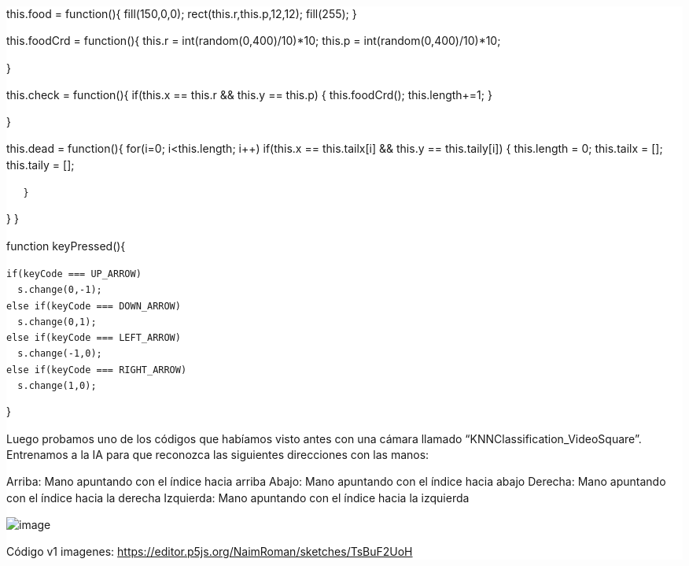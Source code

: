   this.food = function(){
    fill(150,0,0);
    rect(this.r,this.p,12,12);
    fill(255);
  }
  
  this.foodCrd = function(){
    this.r = int(random(0,400)/10)*10;
    this.p = int(random(0,400)/10)*10; 
    
  }
  
  this.check = function(){
     if(this.x == this.r && this.y == this.p)
     {
       this.foodCrd(); 
       this.length+=1;
     }
       
  }
  
  this.dead = function(){
     for(i=0; i<this.length; i++)
       if(this.x == this.tailx[i] && this.y == this.taily[i])
       {
          this.length = 0;
           this.tailx = [];
         this.taily = [];
           
       }
  }
}

function keyPressed(){
   
    if(keyCode === UP_ARROW)
      s.change(0,-1);
    else if(keyCode === DOWN_ARROW)
      s.change(0,1);
    else if(keyCode === LEFT_ARROW)
      s.change(-1,0);
    else if(keyCode === RIGHT_ARROW)
      s.change(1,0); 
  }

Luego probamos uno de los códigos que habíamos visto antes con una cámara llamado “KNNClassification_VideoSquare”. Entrenamos a la IA para que reconozca las siguientes direcciones con las manos: 

Arriba: Mano apuntando con el índice hacia arriba 
Abajo: Mano apuntando con el índice hacia abajo
Derecha: Mano apuntando con el índice hacia la derecha
Izquierda: Mano apuntando con el índice hacia la izquierda

![image](https://github.com/Marijou/audiv027-2024-1/assets/163590875/2a80db2f-633f-4f08-8546-4a7ba5481373)

Código v1 imagenes: <https://editor.p5js.org/NaimRoman/sketches/TsBuF2UoH>
